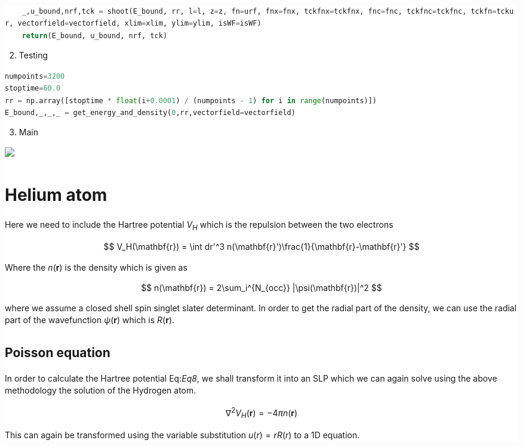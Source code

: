 ``` python
    _,u_bound,nrf,tck = shoot(E_bound, rr, l=l, z=z, fn=urf, fnx=fnx, tckfnx=tckfnx, fnc=fnc, tckfnc=tckfnc, tckfn=tckur, vectorfield=vectorfield, xlim=xlim, ylim=ylim, isWF=isWF)
    return(E_bound, u_bound, nrf, tck)
```

2.  Testing

``` python
numpoints=3200
stoptime=60.0
rr = np.array([stoptime * float(i+0.0001) / (numpoints - 1) for i in range(numpoints)])
E_bound,_,_,_ = get_energy_and_density(0,rr,vectorfield=vectorfield)
```

3.  Main

<div class="RESULTS drawer">

![](file:///home/chilkuri/Documents/codes/python/gscf/Figs/Fig-1.png)

</div>

# Helium atom

Here we need to include the Hartree potential $V_H$ which is the
repulsion between the two electrons

$$
V_H(\mathbf{r}) = \int dr'^3 n(\mathbf{r}')\frac{1}{\mathbf{r}-\mathbf{r}'}
$$

Where the $n(\mathbf{r})$ is the density which is given as

$$
n(\mathbf{r}) = 2\sum_i^{N_{occ}} |\psi(\mathbf{r})|^2
$$

where we assume a closed shell spin singlet slater determinant. In order
to get the radial part of the density, we can use the radial part of the
wavefunction $\psi(\mathbf{r})$ which is $R(\mathbf{r})$.

## Poisson equation

In order to calculate the Hartree potential Eq:<span
class="spurious-link" target="Eq8">*Eq8*</span>, we shall transform it
into an SLP which we can again solve using the above methodology the
solution of the Hydrogen atom.

$$
\nabla^2 V_H(\mathbf{r}) = -4 \pi n(\mathbf{r})
$$

This can again be transformed using the variable substitution
$u(r)=rR(r)$ to a 1D equation.
